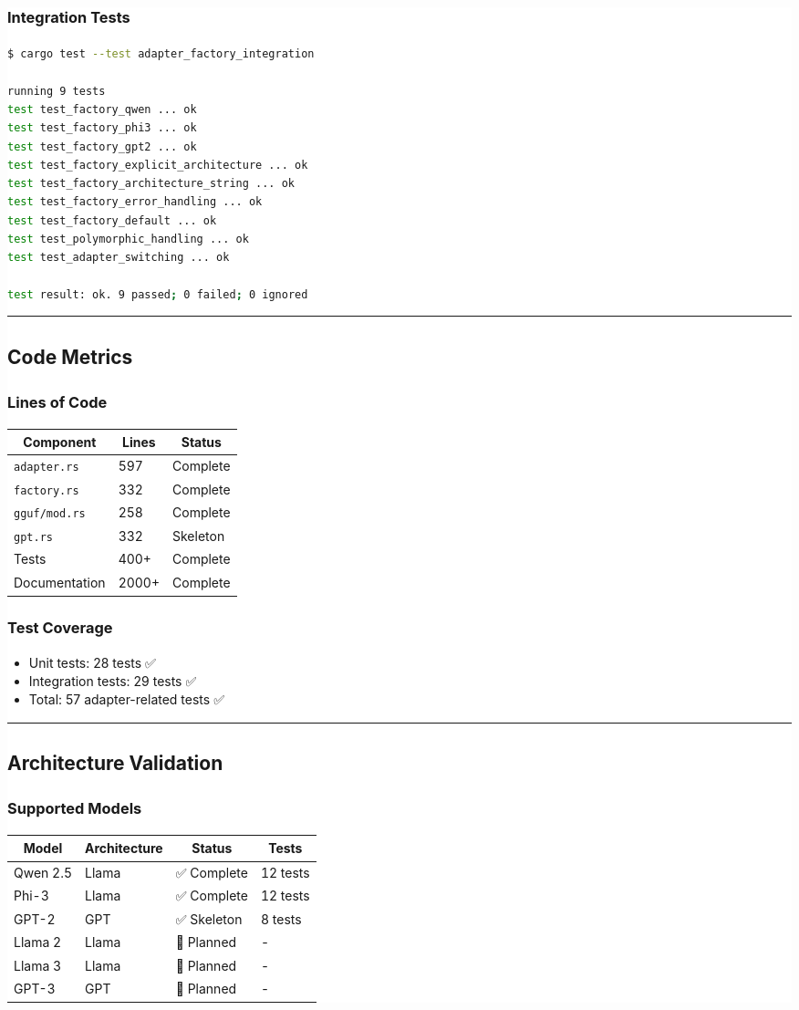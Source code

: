### Integration Tests

```bash
$ cargo test --test adapter_factory_integration

running 9 tests
test test_factory_qwen ... ok
test test_factory_phi3 ... ok
test test_factory_gpt2 ... ok
test test_factory_explicit_architecture ... ok
test test_factory_architecture_string ... ok
test test_factory_error_handling ... ok
test test_factory_default ... ok
test test_polymorphic_handling ... ok
test test_adapter_switching ... ok

test result: ok. 9 passed; 0 failed; 0 ignored
```

---

## Code Metrics

### Lines of Code

| Component | Lines | Status |
|-----------|-------|--------|
| `adapter.rs` | 597 | Complete |
| `factory.rs` | 332 | Complete |
| `gguf/mod.rs` | 258 | Complete |
| `gpt.rs` | 332 | Skeleton |
| Tests | 400+ | Complete |
| Documentation | 2000+ | Complete |

### Test Coverage

- Unit tests: 28 tests ✅
- Integration tests: 29 tests ✅
- Total: 57 adapter-related tests ✅

---

## Architecture Validation

### Supported Models

| Model | Architecture | Status | Tests |
|-------|--------------|--------|-------|
| Qwen 2.5 | Llama | ✅ Complete | 12 tests |
| Phi-3 | Llama | ✅ Complete | 12 tests |
| GPT-2 | GPT | ✅ Skeleton | 8 tests |
| Llama 2 | Llama | 🔄 Planned | - |
| Llama 3 | Llama | 🔄 Planned | - |
| GPT-3 | GPT | 🔄 Planned | - |
